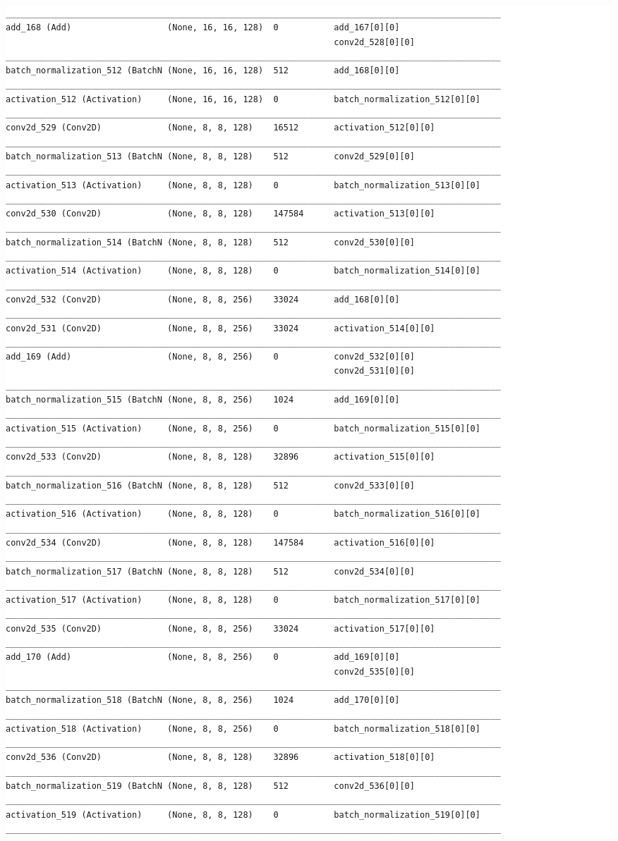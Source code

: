     __________________________________________________________________________________________________
    add_168 (Add)                   (None, 16, 16, 128)  0           add_167[0][0]                    
                                                                     conv2d_528[0][0]                 
    __________________________________________________________________________________________________
    batch_normalization_512 (BatchN (None, 16, 16, 128)  512         add_168[0][0]                    
    __________________________________________________________________________________________________
    activation_512 (Activation)     (None, 16, 16, 128)  0           batch_normalization_512[0][0]    
    __________________________________________________________________________________________________
    conv2d_529 (Conv2D)             (None, 8, 8, 128)    16512       activation_512[0][0]             
    __________________________________________________________________________________________________
    batch_normalization_513 (BatchN (None, 8, 8, 128)    512         conv2d_529[0][0]                 
    __________________________________________________________________________________________________
    activation_513 (Activation)     (None, 8, 8, 128)    0           batch_normalization_513[0][0]    
    __________________________________________________________________________________________________
    conv2d_530 (Conv2D)             (None, 8, 8, 128)    147584      activation_513[0][0]             
    __________________________________________________________________________________________________
    batch_normalization_514 (BatchN (None, 8, 8, 128)    512         conv2d_530[0][0]                 
    __________________________________________________________________________________________________
    activation_514 (Activation)     (None, 8, 8, 128)    0           batch_normalization_514[0][0]    
    __________________________________________________________________________________________________
    conv2d_532 (Conv2D)             (None, 8, 8, 256)    33024       add_168[0][0]                    
    __________________________________________________________________________________________________
    conv2d_531 (Conv2D)             (None, 8, 8, 256)    33024       activation_514[0][0]             
    __________________________________________________________________________________________________
    add_169 (Add)                   (None, 8, 8, 256)    0           conv2d_532[0][0]                 
                                                                     conv2d_531[0][0]                 
    __________________________________________________________________________________________________
    batch_normalization_515 (BatchN (None, 8, 8, 256)    1024        add_169[0][0]                    
    __________________________________________________________________________________________________
    activation_515 (Activation)     (None, 8, 8, 256)    0           batch_normalization_515[0][0]    
    __________________________________________________________________________________________________
    conv2d_533 (Conv2D)             (None, 8, 8, 128)    32896       activation_515[0][0]             
    __________________________________________________________________________________________________
    batch_normalization_516 (BatchN (None, 8, 8, 128)    512         conv2d_533[0][0]                 
    __________________________________________________________________________________________________
    activation_516 (Activation)     (None, 8, 8, 128)    0           batch_normalization_516[0][0]    
    __________________________________________________________________________________________________
    conv2d_534 (Conv2D)             (None, 8, 8, 128)    147584      activation_516[0][0]             
    __________________________________________________________________________________________________
    batch_normalization_517 (BatchN (None, 8, 8, 128)    512         conv2d_534[0][0]                 
    __________________________________________________________________________________________________
    activation_517 (Activation)     (None, 8, 8, 128)    0           batch_normalization_517[0][0]    
    __________________________________________________________________________________________________
    conv2d_535 (Conv2D)             (None, 8, 8, 256)    33024       activation_517[0][0]             
    __________________________________________________________________________________________________
    add_170 (Add)                   (None, 8, 8, 256)    0           add_169[0][0]                    
                                                                     conv2d_535[0][0]                 
    __________________________________________________________________________________________________
    batch_normalization_518 (BatchN (None, 8, 8, 256)    1024        add_170[0][0]                    
    __________________________________________________________________________________________________
    activation_518 (Activation)     (None, 8, 8, 256)    0           batch_normalization_518[0][0]    
    __________________________________________________________________________________________________
    conv2d_536 (Conv2D)             (None, 8, 8, 128)    32896       activation_518[0][0]             
    __________________________________________________________________________________________________
    batch_normalization_519 (BatchN (None, 8, 8, 128)    512         conv2d_536[0][0]                 
    __________________________________________________________________________________________________
    activation_519 (Activation)     (None, 8, 8, 128)    0           batch_normalization_519[0][0]    
    __________________________________________________________________________________________________